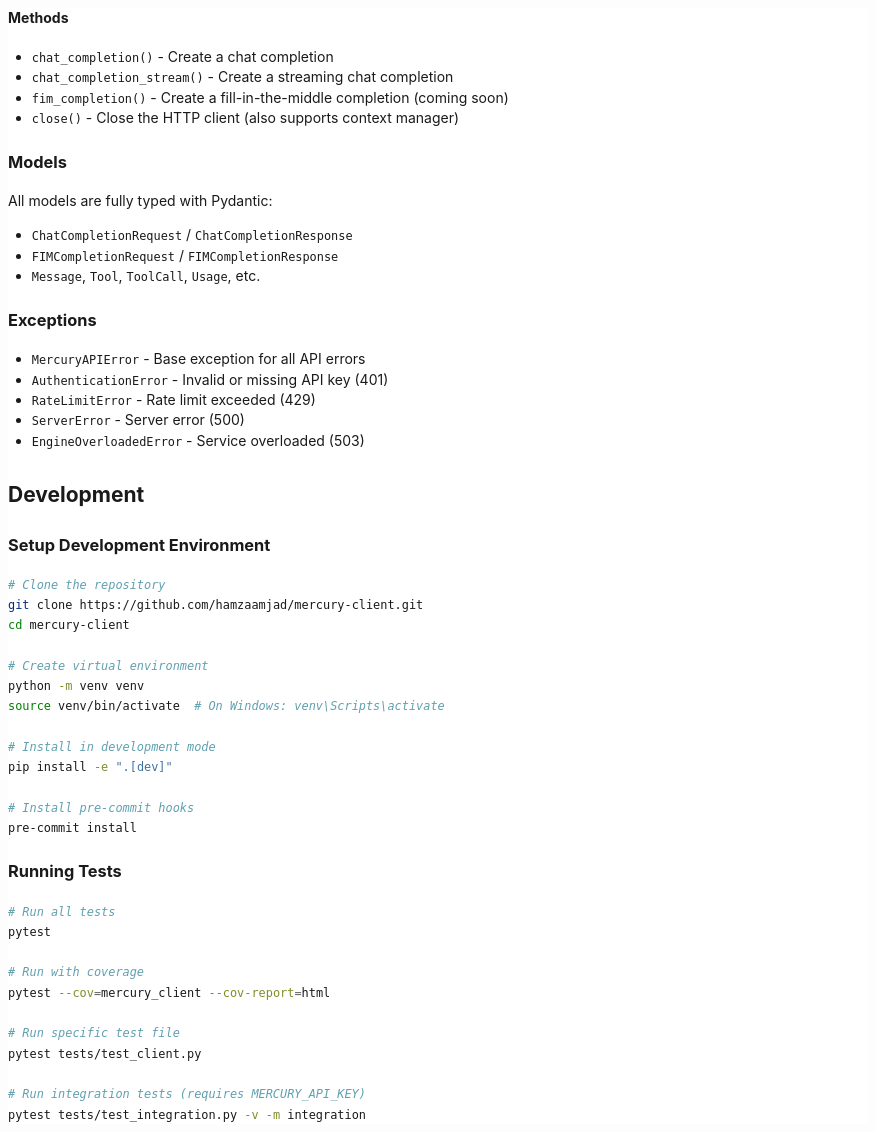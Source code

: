 #### Methods

- `chat_completion()` - Create a chat completion
- `chat_completion_stream()` - Create a streaming chat completion
- `fim_completion()` - Create a fill-in-the-middle completion (coming soon)
- `close()` - Close the HTTP client (also supports context manager)

### Models

All models are fully typed with Pydantic:

- `ChatCompletionRequest` / `ChatCompletionResponse`
- `FIMCompletionRequest` / `FIMCompletionResponse`
- `Message`, `Tool`, `ToolCall`, `Usage`, etc.

### Exceptions

- `MercuryAPIError` - Base exception for all API errors
- `AuthenticationError` - Invalid or missing API key (401)
- `RateLimitError` - Rate limit exceeded (429)
- `ServerError` - Server error (500)
- `EngineOverloadedError` - Service overloaded (503)

## Development

### Setup Development Environment

```bash
# Clone the repository
git clone https://github.com/hamzaamjad/mercury-client.git
cd mercury-client

# Create virtual environment
python -m venv venv
source venv/bin/activate  # On Windows: venv\Scripts\activate

# Install in development mode
pip install -e ".[dev]"

# Install pre-commit hooks
pre-commit install
```

### Running Tests

```bash
# Run all tests
pytest

# Run with coverage
pytest --cov=mercury_client --cov-report=html

# Run specific test file
pytest tests/test_client.py

# Run integration tests (requires MERCURY_API_KEY)
pytest tests/test_integration.py -v -m integration
```
